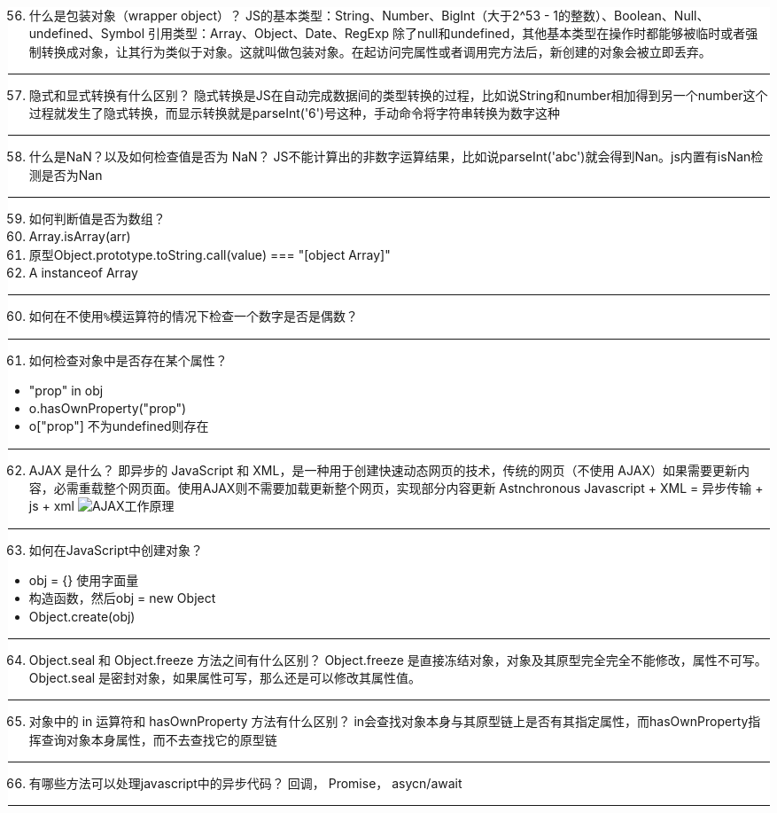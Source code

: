 56. 什么是包装对象（wrapper object）？
JS的基本类型：String、Number、BigInt（大于2^53 - 1的整数）、Boolean、Null、undefined、Symbol
引用类型：Array、Object、Date、RegExp
除了null和undefined，其他基本类型在操作时都能够被临时或者强制转换成对象，让其行为类似于对象。这就叫做包装对象。在起访问完属性或者调用完方法后，新创建的对象会被立即丢弃。

---
57. 隐式和显式转换有什么区别？
隐式转换是JS在自动完成数据间的类型转换的过程，比如说String和number相加得到另一个number这个过程就发生了隐式转换，而显示转换就是parseInt('6')号这种，手动命令将字符串转换为数字这种

---
58. 什么是NaN？以及如何检查值是否为 NaN？
JS不能计算出的非数字运算结果，比如说parseInt('abc')就会得到Nan。js内置有isNan检测是否为Nan

---
59. 如何判断值是否为数组？
1. Array.isArray(arr)
2. 原型Object.prototype.toString.call(value) === "[object Array]"
3. A instanceof Array

---
60.  如何在不使用`%`模运算符的情况下检查一个数字是否是偶数？

---
61. 如何检查对象中是否存在某个属性？
- "prop" in obj
- o.hasOwnProperty("prop")
- o["prop"] 不为undefined则存在

---
62. AJAX 是什么？
即异步的 JavaScript 和 XML，是一种用于创建快速动态网页的技术，传统的网页（不使用 AJAX）如果需要更新内容，必需重载整个网页面。使用AJAX则不需要加载更新整个网页，实现部分内容更新
Astnchronous Javascript + XML = 异步传输 + js + xml
![AJAX工作原理](https://www.runoob.com/wp-content/uploads/2013/09/ajax-yl.png)

---
63.  如何在JavaScript中创建对象？
- obj = {} 使用字面量
- 构造函数，然后obj = new Object
- Object.create(obj)

---
64.  Object.seal 和 Object.freeze 方法之间有什么区别？
Object.freeze 是直接冻结对象，对象及其原型完全完全不能修改，属性不可写。
Object.seal 是密封对象，如果属性可写，那么还是可以修改其属性值。

---
65. 对象中的 in 运算符和 hasOwnProperty 方法有什么区别？
in会查找对象本身与其原型链上是否有其指定属性，而hasOwnProperty指挥查询对象本身属性，而不去查找它的原型链

---
66. 有哪些方法可以处理javascript中的异步代码？
回调， Promise， asycn/await

---